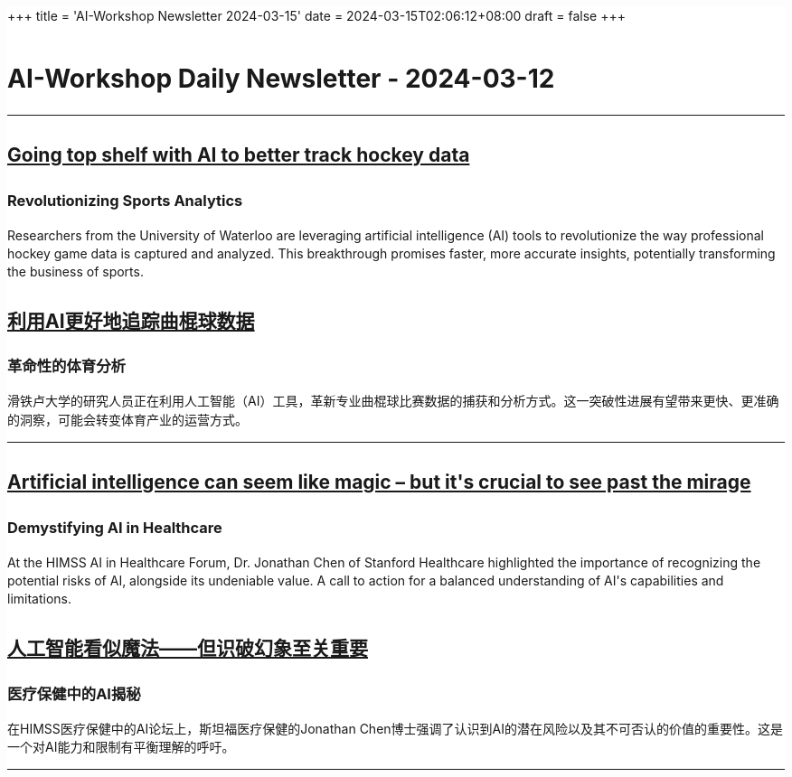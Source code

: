 +++
title = 'AI-Workshop Newsletter 2024-03-15'
date = 2024-03-15T02:06:12+08:00
draft = false
+++
# AI-Workshop Daily Newsletter - 2024-03-12

---

## [Going top shelf with AI to better track hockey data](https://techxplore.com/news/2024-03-shelf-ai-track-hockey.html)

### Revolutionizing Sports Analytics

Researchers from the University of Waterloo are leveraging artificial intelligence (AI) tools to revolutionize the way professional hockey game data is captured and analyzed. This breakthrough promises faster, more accurate insights, potentially transforming the business of sports.

## [利用AI更好地追踪曲棍球数据](https://techxplore.com/news/2024-03-shelf-ai-track-hockey.html)

### 革命性的体育分析

滑铁卢大学的研究人员正在利用人工智能（AI）工具，革新专业曲棍球比赛数据的捕获和分析方式。这一突破性进展有望带来更快、更准确的洞察，可能会转变体育产业的运营方式。

---

## [Artificial intelligence can seem like magic – but it's crucial to see past the mirage](https://www.healthcareitnews.com/news/artificial-intelligence-can-seem-magic-its-crucial-see-past-mirage)

### Demystifying AI in Healthcare

At the HIMSS AI in Healthcare Forum, Dr. Jonathan Chen of Stanford Healthcare highlighted the importance of recognizing the potential risks of AI, alongside its undeniable value. A call to action for a balanced understanding of AI's capabilities and limitations.

## [人工智能看似魔法——但识破幻象至关重要](https://www.healthcareitnews.com/news/artificial-intelligence-can-seem-magic-its-crucial-see-past-mirage)

### 医疗保健中的AI揭秘

在HIMSS医疗保健中的AI论坛上，斯坦福医疗保健的Jonathan Chen博士强调了认识到AI的潜在风险以及其不可否认的价值的重要性。这是一个对AI能力和限制有平衡理解的呼吁。

---
